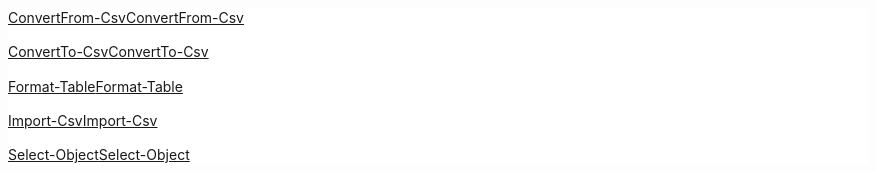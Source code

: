[<span data-ttu-id="6132c-330">ConvertFrom-Csv</span><span class="sxs-lookup"><span data-stu-id="6132c-330">ConvertFrom-Csv</span></span>](ConvertFrom-Csv.md)

[<span data-ttu-id="6132c-331">ConvertTo-Csv</span><span class="sxs-lookup"><span data-stu-id="6132c-331">ConvertTo-Csv</span></span>](ConvertTo-Csv.md)

[<span data-ttu-id="6132c-332">Format-Table</span><span class="sxs-lookup"><span data-stu-id="6132c-332">Format-Table</span></span>](Format-Table.md)

[<span data-ttu-id="6132c-333">Import-Csv</span><span class="sxs-lookup"><span data-stu-id="6132c-333">Import-Csv</span></span>](Import-Csv.md)

[<span data-ttu-id="6132c-334">Select-Object</span><span class="sxs-lookup"><span data-stu-id="6132c-334">Select-Object</span></span>](Select-Object.md)
